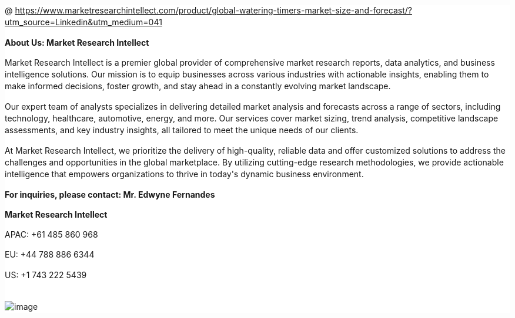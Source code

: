 @</strong>&nbsp;<a href="https://www.marketresearchintellect.com/product/global-watering-timers-market-size-and-forecast/?utm_source=Linkedin&utm_medium=041">https://www.marketresearchintellect.com/product/global-watering-timers-market-size-and-forecast/?utm_source=Linkedin&utm_medium=041</a></span></p><p><strong>About Us: Market Research Intellect</strong></p><p>Market Research Intellect is a premier global provider of comprehensive market research reports, data analytics, and business intelligence solutions. Our mission is to equip businesses across various industries with actionable insights, enabling them to make informed decisions, foster growth, and stay ahead in a constantly evolving market landscape.</p><p>Our expert team of analysts specializes in delivering detailed market analysis and forecasts across a range of sectors, including technology, healthcare, automotive, energy, and more. Our services cover market sizing, trend analysis, competitive landscape assessments, and key industry insights, all tailored to meet the unique needs of our clients.</p><p>At Market Research Intellect, we prioritize the delivery of high-quality, reliable data and offer customized solutions to address the challenges and opportunities in the global marketplace. By utilizing cutting-edge research methodologies, we provide actionable intelligence that empowers organizations to thrive in today's dynamic business environment.</p><p><strong>For inquiries, please contact: Mr. Edwyne Fernandes</strong></p><p><strong>Market Research Intellect</strong></p><p>APAC: +61 485 860 968</p><p>EU: +44 788 886 6344</p><p>US: +1 743 222 5439</p></div><div class="article-main__content" data-test-id="publishing-text-block">&nbsp;</div>
![image](https://github.com/user-attachments/assets/2ff7e37c-493a-47db-b8ed-58cc6b8ffc86)
